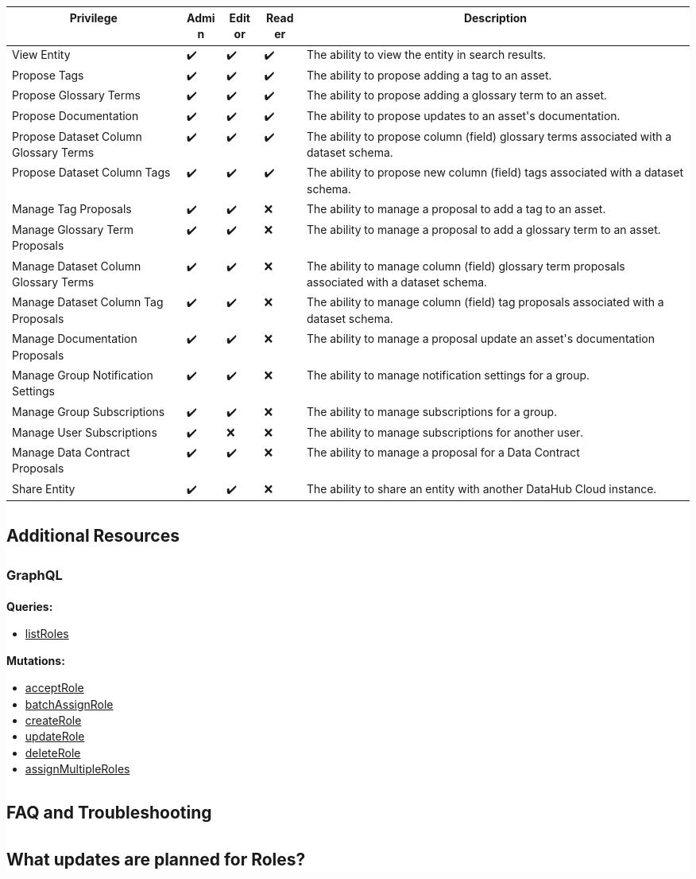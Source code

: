 | Privilege                             | Admin              | Editor             | Reader             | Description                                                                                    |
| ------------------------------------- | ------------------ | ------------------ | ------------------ | ---------------------------------------------------------------------------------------------- |
| View Entity                           | :heavy_check_mark: | :heavy_check_mark: | :heavy_check_mark: | The ability to view the entity in search results.                                              |
| Propose Tags                          | :heavy_check_mark: | :heavy_check_mark: | :heavy_check_mark: | The ability to propose adding a tag to an asset.                                               |
| Propose Glossary Terms                | :heavy_check_mark: | :heavy_check_mark: | :heavy_check_mark: | The ability to propose adding a glossary term to an asset.                                     |
| Propose Documentation                 | :heavy_check_mark: | :heavy_check_mark: | :heavy_check_mark: | The ability to propose updates to an asset's documentation.                                    |
| Propose Dataset Column Glossary Terms | :heavy_check_mark: | :heavy_check_mark: | :heavy_check_mark: | The ability to propose column (field) glossary terms associated with a dataset schema.         |
| Propose Dataset Column Tags           | :heavy_check_mark: | :heavy_check_mark: | :heavy_check_mark: | The ability to propose new column (field) tags associated with a dataset schema.               |
| Manage Tag Proposals                  | :heavy_check_mark: | :heavy_check_mark: | :x:                | The ability to manage a proposal to add a tag to an asset.                                     |
| Manage Glossary Term Proposals        | :heavy_check_mark: | :heavy_check_mark: | :x:                | The ability to manage a proposal to add a glossary term to an asset.                           |
| Manage Dataset Column Glossary Terms  | :heavy_check_mark: | :heavy_check_mark: | :x:                | The ability to manage column (field) glossary term proposals associated with a dataset schema. |
| Manage Dataset Column Tag Proposals   | :heavy_check_mark: | :heavy_check_mark: | :x:                | The ability to manage column (field) tag proposals associated with a dataset schema.           |
| Manage Documentation Proposals        | :heavy_check_mark: | :heavy_check_mark: | :x:                | The ability to manage a proposal update an asset's documentation                               |
| Manage Group Notification Settings    | :heavy_check_mark: | :heavy_check_mark: | :x:                | The ability to manage notification settings for a group.                                       |
| Manage Group Subscriptions            | :heavy_check_mark: | :heavy_check_mark: | :x:                | The ability to manage subscriptions for a group.                                               |
| Manage User Subscriptions             | :heavy_check_mark: | :x:                | :x:                | The ability to manage subscriptions for another user.                                          |
| Manage Data Contract Proposals        | :heavy_check_mark: | :heavy_check_mark: | :x:                | The ability to manage a proposal for a Data Contract                                           |
| Share Entity                          | :heavy_check_mark: | :heavy_check_mark: | :x:                | The ability to share an entity with another DataHub Cloud instance.                            |

## Additional Resources

### GraphQL

**Queries:**

- [listRoles](../../graphql/queries.md#listroles)

**Mutations:**

- [acceptRole](../../graphql/mutations.md#acceptrole)
- [batchAssignRole](../../graphql/mutations.md#batchassignrole)
- [createRole](../../graphql/mutations.md#createrole)
- [updateRole](../../graphql/mutations.md#updaterole)
- [deleteRole](../../graphql/mutations.md#deleterole)
- [assignMultipleRoles](../../graphql/mutations.md#assignmultipleroles)

## FAQ and Troubleshooting

## What updates are planned for Roles?
